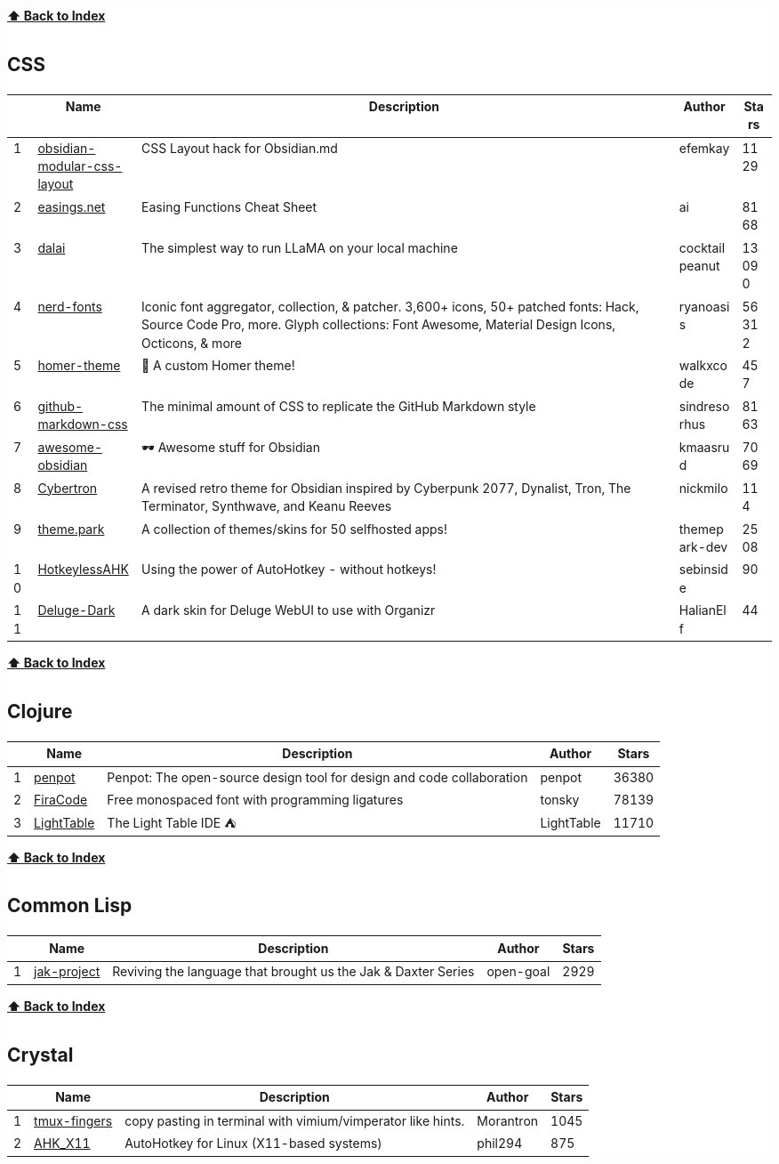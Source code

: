 **[⬆ Back to Index](#-contents)**

## CSS
|  | Name 	|  Description 	| Author  	|  Stars 	|
|---	|---	|---	|---	|---	|
| 1 |  [obsidian-modular-css-layout](https://github.com/efemkay/obsidian-modular-css-layout) | CSS Layout hack for Obsidian.md | efemkay | 1129 |
| 2 |  [easings.net](https://github.com/ai/easings.net) | Easing Functions Cheat Sheet | ai | 8168 |
| 3 |  [dalai](https://github.com/cocktailpeanut/dalai) | The simplest way to run LLaMA on your local machine | cocktailpeanut | 13090 |
| 4 |  [nerd-fonts](https://github.com/ryanoasis/nerd-fonts) | Iconic font aggregator, collection, &amp; patcher. 3,600+ icons, 50+ patched fonts: Hack, Source Code Pro, more. Glyph collections: Font Awesome, Material Design Icons, Octicons, &amp; more | ryanoasis | 56312 |
| 5 |  [homer-theme](https://github.com/walkxcode/homer-theme) | 🎨 A custom Homer theme! | walkxcode | 457 |
| 6 |  [github-markdown-css](https://github.com/sindresorhus/github-markdown-css) | The minimal amount of CSS to replicate the GitHub Markdown style | sindresorhus | 8163 |
| 7 |  [awesome-obsidian](https://github.com/kmaasrud/awesome-obsidian) | 🕶️ Awesome stuff for Obsidian | kmaasrud | 7069 |
| 8 |  [Cybertron](https://github.com/nickmilo/Cybertron) | A revised retro theme for Obsidian inspired by Cyberpunk 2077, Dynalist, Tron, The Terminator, Synthwave, and Keanu Reeves | nickmilo | 114 |
| 9 |  [theme.park](https://github.com/themepark-dev/theme.park) | A collection of themes/skins for 50 selfhosted apps! | themepark-dev | 2508 |
| 10 |  [HotkeylessAHK](https://github.com/sebinside/HotkeylessAHK) | Using the power of AutoHotkey - without hotkeys! | sebinside | 90 |
| 11 |  [Deluge-Dark](https://github.com/HalianElf/Deluge-Dark) | A dark skin for Deluge WebUI to use with Organizr | HalianElf | 44 |

**[⬆ Back to Index](#-contents)**

## Clojure
|  | Name 	|  Description 	| Author  	|  Stars 	|
|---	|---	|---	|---	|---	|
| 1 |  [penpot](https://github.com/penpot/penpot) | Penpot: The open-source design tool for design and code collaboration | penpot | 36380 |
| 2 |  [FiraCode](https://github.com/tonsky/FiraCode) | Free monospaced font with programming ligatures | tonsky | 78139 |
| 3 |  [LightTable](https://github.com/LightTable/LightTable) | The Light Table IDE ⛺ | LightTable | 11710 |

**[⬆ Back to Index](#-contents)**

## Common Lisp
|  | Name 	|  Description 	| Author  	|  Stars 	|
|---	|---	|---	|---	|---	|
| 1 |  [jak-project](https://github.com/open-goal/jak-project) | Reviving the language that brought us the Jak &amp; Daxter Series | open-goal | 2929 |

**[⬆ Back to Index](#-contents)**

## Crystal
|  | Name 	|  Description 	| Author  	|  Stars 	|
|---	|---	|---	|---	|---	|
| 1 |  [tmux-fingers](https://github.com/Morantron/tmux-fingers) | copy pasting in terminal with vimium/vimperator like hints. | Morantron | 1045 |
| 2 |  [AHK_X11](https://github.com/phil294/AHK_X11) | AutoHotkey for Linux (X11-based systems) | phil294 | 875 |
